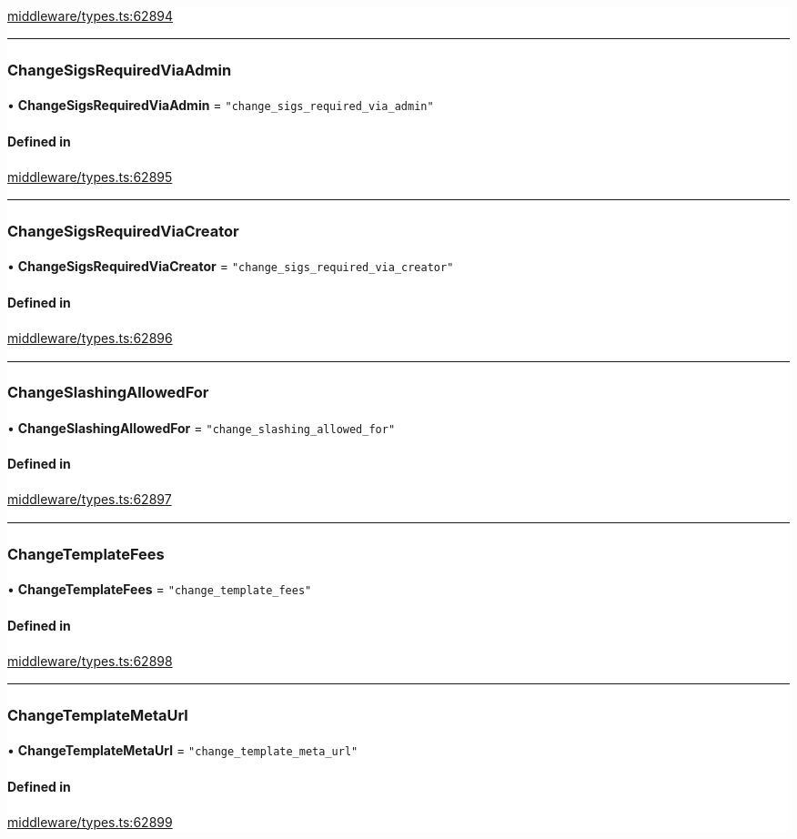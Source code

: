 [middleware/types.ts:62894](https://github.com/PolymeshAssociation/polymesh-sdk/blob/0dbd0ebd0/src/middleware/types.ts#L62894)

___

### ChangeSigsRequiredViaAdmin

• **ChangeSigsRequiredViaAdmin** = ``"change_sigs_required_via_admin"``

#### Defined in

[middleware/types.ts:62895](https://github.com/PolymeshAssociation/polymesh-sdk/blob/0dbd0ebd0/src/middleware/types.ts#L62895)

___

### ChangeSigsRequiredViaCreator

• **ChangeSigsRequiredViaCreator** = ``"change_sigs_required_via_creator"``

#### Defined in

[middleware/types.ts:62896](https://github.com/PolymeshAssociation/polymesh-sdk/blob/0dbd0ebd0/src/middleware/types.ts#L62896)

___

### ChangeSlashingAllowedFor

• **ChangeSlashingAllowedFor** = ``"change_slashing_allowed_for"``

#### Defined in

[middleware/types.ts:62897](https://github.com/PolymeshAssociation/polymesh-sdk/blob/0dbd0ebd0/src/middleware/types.ts#L62897)

___

### ChangeTemplateFees

• **ChangeTemplateFees** = ``"change_template_fees"``

#### Defined in

[middleware/types.ts:62898](https://github.com/PolymeshAssociation/polymesh-sdk/blob/0dbd0ebd0/src/middleware/types.ts#L62898)

___

### ChangeTemplateMetaUrl

• **ChangeTemplateMetaUrl** = ``"change_template_meta_url"``

#### Defined in

[middleware/types.ts:62899](https://github.com/PolymeshAssociation/polymesh-sdk/blob/0dbd0ebd0/src/middleware/types.ts#L62899)

